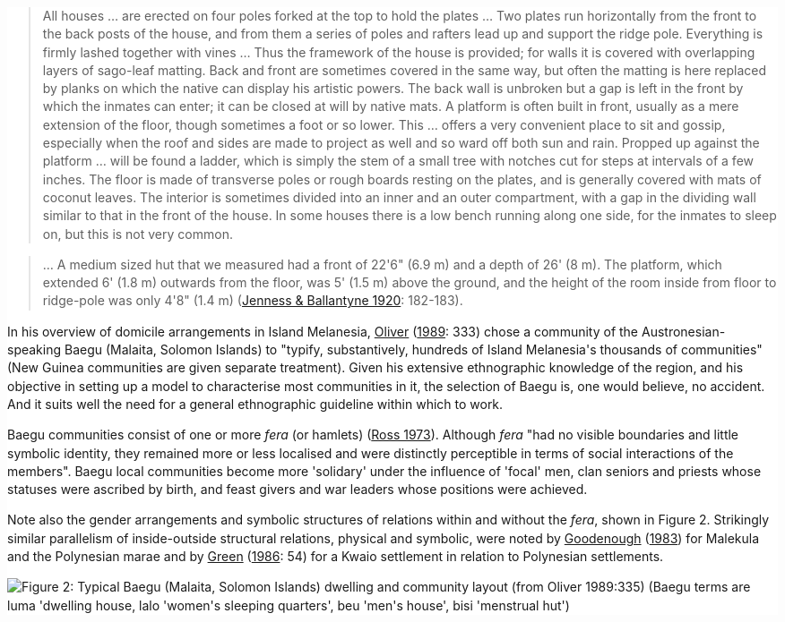 > All houses … are erected on four poles forked at the top to hold the plates … Two plates run horizontally from the front to the back posts of the house, and from them a series of poles and rafters lead up and support the ridge pole. Everything is firmly lashed together with vines … Thus the framework of the house is provided; for walls it is covered with overlapping layers of sago-leaf matting. Back and front are sometimes covered in the same way, but often the matting is here replaced by planks on which the native can display his artistic powers. The back wall is unbroken but a gap is left in the front by which the inmates can enter; it can be closed at will by native mats. A platform is often built in front, usually as a mere extension of the floor, though sometimes a foot or so lower. This … offers a very convenient place to sit and gossip, especially when the roof and sides are made to project as well and so ward off both sun and rain. Propped up against the platform … will be found a ladder, which is simply the stem of a small tree with notches cut for steps at intervals of a few inches. The floor is made of transverse poles or rough boards resting on the plates, and is generally covered with mats of coconut leaves. The interior is sometimes divided into an inner and an outer compartment, with a gap in the dividing wall similar to that in the front of the house. In some houses there is a low bench running along one side, for the inmates to sleep on, but this is not very common.

> … A medium sized hut that we measured had a front of 22'6" (6.9 m) and a depth of 26' (8 m). The platform, which extended 6' (1.8 m) outwards from the floor, was 5' (1.5 m) above the ground, and the height of the room inside from floor to ridge-pole was only 4'8" (1.4 m) ([Jenness & Ballantyne 1920](../sources/JennessBallantyne1920): 182-183).

In his overview of domicile arrangements in Island Melanesia, [Oliver](../sources/Oliver1989) ([1989](../sources/Oliver1989): 333) chose a community of the Austronesian-speaking Baegu (Malaita, Solomon Islands) to "typify, substantively, hundreds of Island Melanesia's thousands of communities" (New Guinea communities are given separate treatment). Given his extensive ethnographic knowledge of the region, and his objective in setting up a model to characterise most communities in it, the selection of Baegu is, one would believe, no accident. And it suits well the need for a general ethnographic guideline within which to work.

Baegu communities consist of one or more _fera_ (or hamlets) ([Ross 1973](../sources/Ross1973)). Although _fera_ "had no visible boundaries and little symbolic identity, they remained more or less localised and were distinctly perceptible in terms of social interactions of the members". Baegu local communities become more 'solidary' under the influence of 'focal' men, clan seniors and priests whose statuses were ascribed by birth, and feast givers and war leaders whose positions were achieved.

Note also the gender arrangements and symbolic structures of relations within and without the _fera_, shown in Figure 2. Strikingly similar parallelism of inside-outside structural relations, physical and symbolic, were noted by [Goodenough](../sources/Goodenough1983) ([1983](../sources/Goodenough1983)) for Malekula and the Polynesian marae and by [Green](../sources/Green1986) ([1986](../sources/Green1986): 54) for a Kwaio settlement in relation to Polynesian settlements.


<a id="p-46"></a>

<a id="fig-1-2.png"> </a>

![Figure 2: Typical Baegu (Malaita, Solomon Islands) dwelling and community layout (from [Oliver 1989](../sources/Oliver1989):335) (Baegu terms are _luma_ 'dwelling house, _lalo_ 'women's sleeping quarters', _beu_ 'men's house', _bisi_ 'menstrual hut')](MediaTable#cldf:fig-1-2.png)




<a id="p-47"></a>


<a id="s-2-1"></a>
